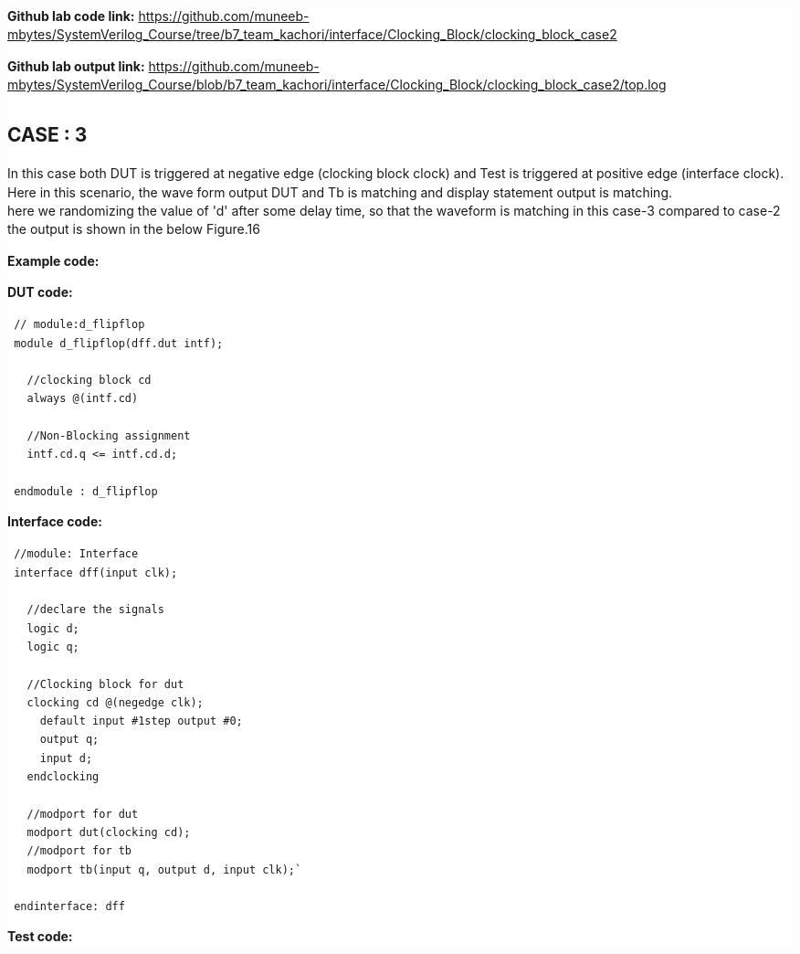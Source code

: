 
**Github lab code link:** https://github.com/muneeb-mbytes/SystemVerilog_Course/tree/b7_team_kachori/interface/Clocking_Block/clocking_block_case2

**Github lab output link:** https://github.com/muneeb-mbytes/SystemVerilog_Course/blob/b7_team_kachori/interface/Clocking_Block/clocking_block_case2/top.log


## CASE : 3

In this case both DUT  is triggered at negative edge (clocking block clock) and Test is triggered at positive edge (interface clock).  
Here in this scenario, the wave form output DUT and Tb is matching and display statement output is matching.  
here we randomizing the value of 'd' after some delay time, so that the waveform is matching in this case-3 compared to case-2  
the output is shown in the below Figure.16  

**Example code:**

**DUT code:**


     // module:d_flipflop   
     module d_flipflop(dff.dut intf);  
 
       //clocking block cd  
       always @(intf.cd)  

       //Non-Blocking assignment   
       intf.cd.q <= intf.cd.d;  
 
     endmodule : d_flipflop    


**Interface code:**

     //module: Interface  
     interface dff(input clk);    

       //declare the signals    
       logic d;   
       logic q;   

       //Clocking block for dut    
       clocking cd @(negedge clk);   
         default input #1step output #0;   
         output q;   
         input d;    
       endclocking     
  
       //modport for dut    
       modport dut(clocking cd);    
       //modport for tb     
       modport tb(input q, output d, input clk);`   
   
     endinterface: dff    

**Test code:**
